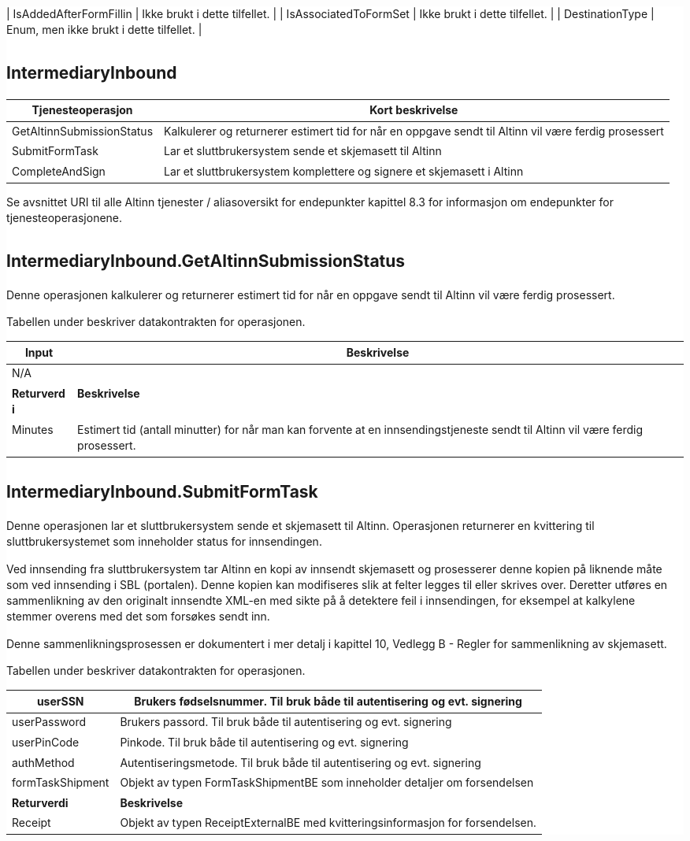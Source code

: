 | IsAddedAfterFormFillin   | Ikke brukt i dette tilfellet.                                   |
| IsAssociatedToFormSet    | Ikke brukt i dette tilfellet.                                   |
| DestinationType          | Enum, men ikke brukt i dette tilfellet.                         |

IntermediaryInbound
-------------------

| Tjenesteoperasjon         | Kort beskrivelse                 |
|---------------------------|-----------------------------------|
| GetAltinnSubmissionStatus | Kalkulerer og returnerer estimert tid for når en oppgave sendt til Altinn vil være ferdig prosessert |
| SubmitFormTask            | Lar et sluttbrukersystem sende et skjemasett til Altinn |
| CompleteAndSign           | Lar et sluttbrukersystem komplettere og signere et skjemasett i Altinn |

Se avsnittet URI til alle Altinn tjenester / aliasoversikt for
endepunkter kapittel 8.3 for informasjon om endepunkter for
tjenesteoperasjonene.

IntermediaryInbound.GetAltinnSubmissionStatus
----------------

Denne operasjonen kalkulerer og returnerer estimert tid for når en oppgave sendt til Altinn vil være ferdig prosessert.

Tabellen under beskriver datakontrakten for operasjonen.

| Input      | Beskrivelse                                                                                                                    |
|------------|-----------------------------------|
| N/A        |                                   |
| **Returverdi** | **Beskrivelse**  |
| Minutes    | Estimert tid (antall minutter) for når man kan forvente at en innsendingstjeneste sendt til Altinn vil være ferdig prosessert. |

IntermediaryInbound.SubmitFormTask
----------------

Denne operasjonen lar et sluttbrukersystem sende et skjemasett til Altinn. Operasjonen returnerer en kvittering til sluttbrukersystemet som inneholder status for innsendingen.

Ved innsending fra sluttbrukersystem tar Altinn en kopi av innsendt skjemasett og prosesserer denne kopien på liknende måte som ved innsending i SBL (portalen). Denne kopien kan modifiseres slik at felter legges til eller skrives over. Deretter utføres en sammenlikning av den originalt innsendte XML-en med sikte på å detektere feil i innsendingen, for eksempel at kalkylene stemmer overens med det som forsøkes sendt inn.

Denne sammenlikningsprosessen er dokumentert i mer detalj i kapittel 10, Vedlegg B - Regler for sammenlikning av skjemasett.

Tabellen under beskriver datakontrakten for operasjonen.

| userSSN          | Brukers fødselsnummer. Til bruk både til autentisering og evt. signering       |
|------------------|--------------------------------------------------------------------------------|
| userPassword     | Brukers passord. Til bruk både til autentisering og evt. signering             |
| userPinCode      | Pinkode. Til bruk både til autentisering og evt. signering                     |
| authMethod       | Autentiseringsmetode. Til bruk både til autentisering og evt. signering        |
| formTaskShipment | Objekt av typen FormTaskShipmentBE som inneholder detaljer om forsendelsen    |
| **Returverdi**       | **Beskrivelse**   |
| Receipt          | Objekt av typen ReceiptExternalBE med kvitteringsinformasjon for forsendelsen. |
